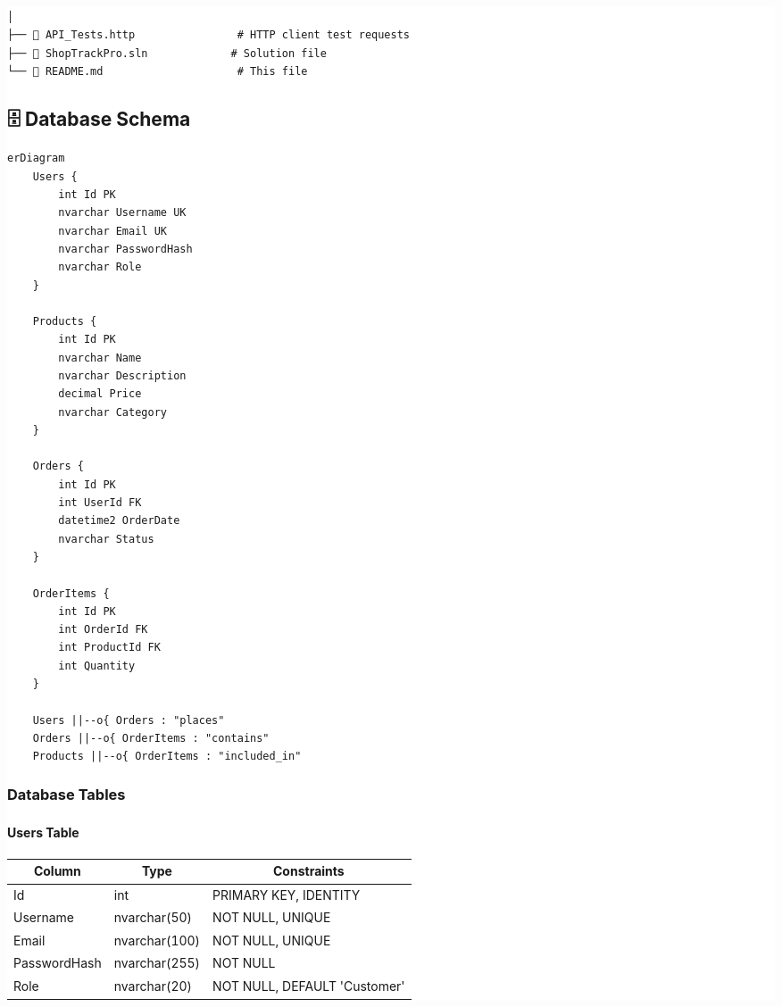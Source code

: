 ```
│
├── 📄 API_Tests.http                # HTTP client test requests
├── 📄 ShopTrackPro.sln             # Solution file
└── 📄 README.md                     # This file
```


## 🗄️ Database Schema

```mermaid
erDiagram
    Users {
        int Id PK
        nvarchar Username UK
        nvarchar Email UK
        nvarchar PasswordHash
        nvarchar Role
    }
    
    Products {
        int Id PK
        nvarchar Name
        nvarchar Description
        decimal Price
        nvarchar Category
    }
    
    Orders {
        int Id PK
        int UserId FK
        datetime2 OrderDate
        nvarchar Status
    }
    
    OrderItems {
        int Id PK
        int OrderId FK
        int ProductId FK
        int Quantity
    }
    
    Users ||--o{ Orders : "places"
    Orders ||--o{ OrderItems : "contains"
    Products ||--o{ OrderItems : "included_in"
```
### Database Tables

#### Users Table
| Column | Type | Constraints |
|--------|------|-------------|
| Id | int | PRIMARY KEY, IDENTITY |
| Username | nvarchar(50) | NOT NULL, UNIQUE |
| Email | nvarchar(100) | NOT NULL, UNIQUE |
| PasswordHash | nvarchar(255) | NOT NULL |
| Role | nvarchar(20) | NOT NULL, DEFAULT 'Customer' |
